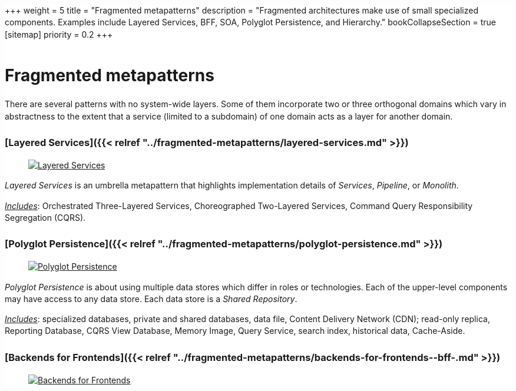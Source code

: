 +++
weight = 5
title = "Fragmented metapatterns"
description = "Fragmented architectures make use of small specialized components. Examples include Layered Services, BFF, SOA, Polyglot Persistence, and Hierarchy."
bookCollapseSection = true
[sitemap]
  priority = 0.2
+++

# Fragmented metapatterns

There are several patterns with no system\-wide layers\. Some of them incorporate two or three orthogonal domains which vary in abstractness to the extent that a service \(limited to a subdomain\) of one domain acts as a layer for another domain\.

### [Layered Services]({{< relref "../fragmented-metapatterns/layered-services.md" >}})

<figure>
<a href="/diagrams/Contents/Layered%20Services.png" style="outline:none">
<img src="/diagrams/Contents/Layered%20Services.png" alt="Layered Services" width="2109" height="634" style="width:100%"/>
</a>
</figure>

*Layered Services* is an umbrella metapattern that highlights implementation details of *Services*, *Pipeline*, or *Monolith*\.

*<ins>Includes</ins>*: Orchestrated Three\-Layered Services, Choreographed Two\-Layered Services, Command Query Responsibility Segregation \(CQRS\)\.

### [Polyglot Persistence]({{< relref "../fragmented-metapatterns/polyglot-persistence.md" >}})

<figure>
<a href="/diagrams/Contents/Polyglot%20Persistence.png" style="outline:none">
<img src="/diagrams/Contents/Polyglot%20Persistence.png" alt="Polyglot Persistence" width="1903" height="604" style="width:100%"/>
</a>
</figure>

*Polyglot Persistence* is about using multiple data stores which differ in roles or technologies\. Each of the upper\-level components may have access to any data store\. Each data store is a *Shared Repository*\.

*<ins>Includes</ins>*: specialized databases, private and shared databases, data file, Content Delivery Network \(CDN\); read\-only replica, Reporting Database, CQRS View Database, Memory Image, Query Service, search index, historical data, Cache\-Aside\.

### [Backends for Frontends]({{< relref "../fragmented-metapatterns/backends-for-frontends--bff-.md" >}})

<figure>
<a href="/diagrams/Contents/Backends%20for%20Frontends.png" style="outline:none">
<img src="/diagrams/Contents/Backends%20for%20Frontends.png" alt="Backends for Frontends" width="1877" height="735" style="width:100%"/>
</a>
</figure>
